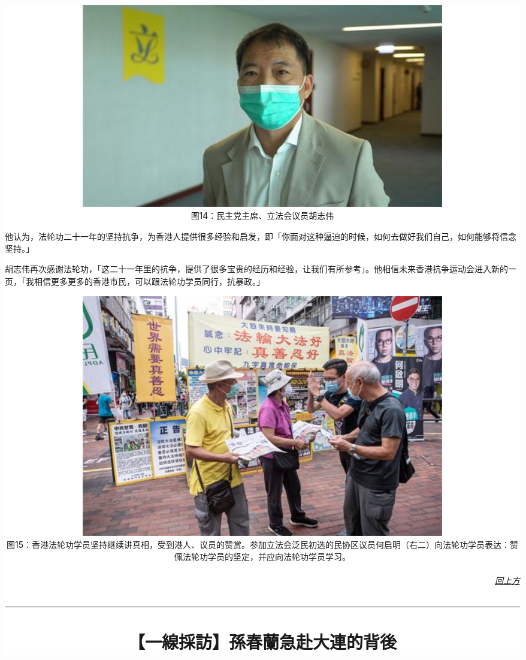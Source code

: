    <div align="center"><img src="heeo4/2020-7-20-hongkong-720_09--ss.jpg" width=600></div>
<div align="center">图14：民主党主席、立法会议员胡志伟</div><p>
   
他认为，法轮功二十一年的坚持抗争，为香港人提供很多经验和启发，即「你面对这种逼迫的时候，如何去做好我们自己，如何能够将信念坚持。」

胡志伟再次感谢法轮功，「这二十一年里的抗争，提供了很多宝贵的经历和经验，让我们有所参考」。他相信未来香港抗争运动会进入新的一页，「我相信更多更多的香港市民，可以跟法轮功学员同行，抗暴政。」

   <div align="center"><img src="heeo4/2020-7-17-mh-hongkong-09--ss.jpg" width=600></div>
<div align="center">图15：香港法轮功学员坚持继续讲真相，受到港人、议员的赞赏。参加立法会泛民初选的民协区议员何启明（右二）向法轮功学员表达：赞佩法轮功学员的坚定，并应向法轮功学员学习。</div><p>
   
<a target="_blank" href=#top><h6 align="right">回上方</h6></a>

<hr><a name=238>
<h1 align="center"><b>【一線採訪】孫春蘭急赴大連的背後</b></h1>